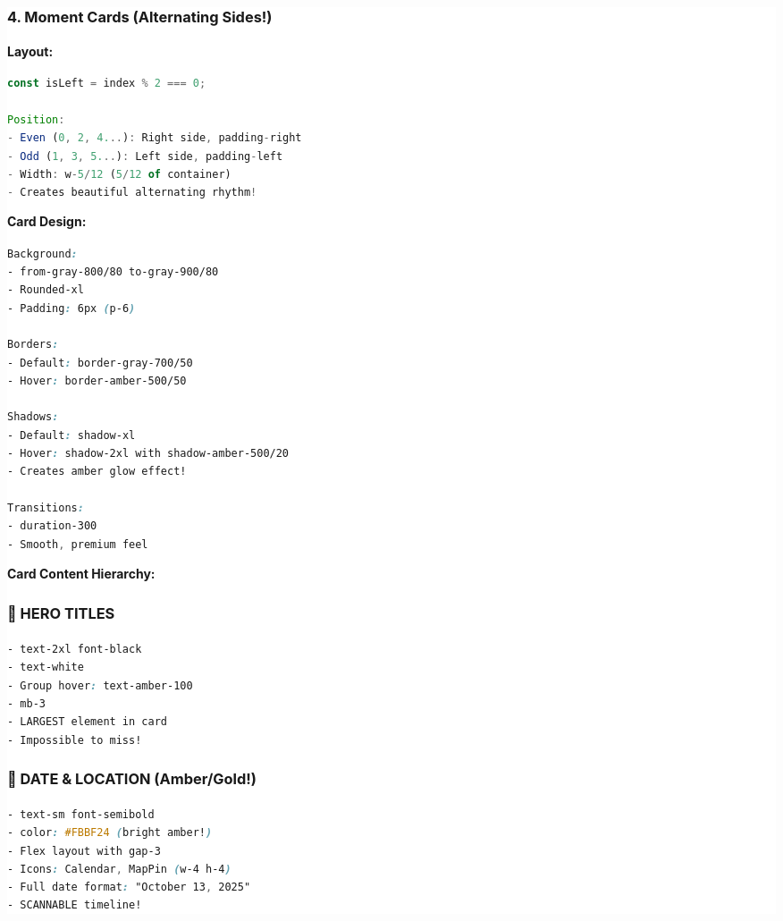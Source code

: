 ### **4. Moment Cards** (Alternating Sides!)

**Layout:**
```javascript
const isLeft = index % 2 === 0;

Position:
- Even (0, 2, 4...): Right side, padding-right
- Odd (1, 3, 5...): Left side, padding-left
- Width: w-5/12 (5/12 of container)
- Creates beautiful alternating rhythm!
```

**Card Design:**
```css
Background:
- from-gray-800/80 to-gray-900/80
- Rounded-xl
- Padding: 6px (p-6)

Borders:
- Default: border-gray-700/50
- Hover: border-amber-500/50

Shadows:
- Default: shadow-xl
- Hover: shadow-2xl with shadow-amber-500/20
- Creates amber glow effect!

Transitions:
- duration-300
- Smooth, premium feel
```

**Card Content Hierarchy:**

### **💎 HERO TITLES**
```css
- text-2xl font-black
- text-white
- Group hover: text-amber-100
- mb-3
- LARGEST element in card
- Impossible to miss!
```

### **📅 DATE & LOCATION** (Amber/Gold!)
```css
- text-sm font-semibold
- color: #FBBF24 (bright amber!)
- Flex layout with gap-3
- Icons: Calendar, MapPin (w-4 h-4)
- Full date format: "October 13, 2025"
- SCANNABLE timeline!
```
